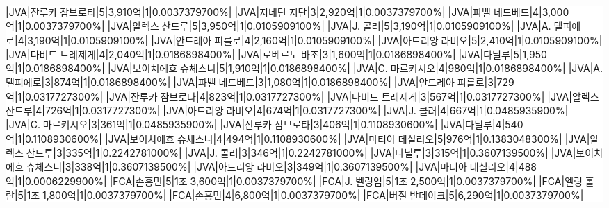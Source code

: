 |JVA|잔루카 잠브로타|5|3,910억|1|0.0037379700%|
|JVA|지네딘 지단|3|2,920억|1|0.0037379700%|
|JVA|파벨 네드베드|4|3,000억|1|0.0037379700%|
|JVA|알렉스 산드루|5|3,950억|1|0.0105909100%|
|JVA|J. 콜러|5|3,190억|1|0.0105909100%|
|JVA|A. 델피에로|4|3,190억|1|0.0105909100%|
|JVA|안드레아 피를로|4|2,160억|1|0.0105909100%|
|JVA|아드리앙 라비오|5|2,410억|1|0.0105909100%|
|JVA|다비드 트레제게|4|2,040억|1|0.0186898400%|
|JVA|로베르토 바조|3|1,600억|1|0.0186898400%|
|JVA|다닐루|5|1,950억|1|0.0186898400%|
|JVA|보이치에흐 슈체스니|5|1,910억|1|0.0186898400%|
|JVA|C. 마르키시오|4|980억|1|0.0186898400%|
|JVA|A. 델피에로|3|874억|1|0.0186898400%|
|JVA|파벨 네드베드|3|1,080억|1|0.0186898400%|
|JVA|안드레아 피를로|3|729억|1|0.0317727300%|
|JVA|잔루카 잠브로타|4|823억|1|0.0317727300%|
|JVA|다비드 트레제게|3|567억|1|0.0317727300%|
|JVA|알렉스 산드루|4|726억|1|0.0317727300%|
|JVA|아드리앙 라비오|4|674억|1|0.0317727300%|
|JVA|J. 콜러|4|667억|1|0.0485935900%|
|JVA|C. 마르키시오|3|361억|1|0.0485935900%|
|JVA|잔루카 잠브로타|3|406억|1|0.1108930600%|
|JVA|다닐루|4|540억|1|0.1108930600%|
|JVA|보이치에흐 슈체스니|4|494억|1|0.1108930600%|
|JVA|마티아 데실리오|5|976억|1|0.1383048300%|
|JVA|알렉스 산드루|3|335억|1|0.2242781000%|
|JVA|J. 콜러|3|346억|1|0.2242781000%|
|JVA|다닐루|3|315억|1|0.3607139500%|
|JVA|보이치에흐 슈체스니|3|338억|1|0.3607139500%|
|JVA|아드리앙 라비오|3|349억|1|0.3607139500%|
|JVA|마티아 데실리오|4|488억|1|0.0006229900%|
|FCA|손흥민|5|1조 3,600억|1|0.0037379700%|
|FCA|J. 벨링엄|5|1조 2,500억|1|0.0037379700%|
|FCA|엘링 홀란|5|1조 1,800억|1|0.0037379700%|
|FCA|손흥민|4|6,800억|1|0.0037379700%|
|FCA|버질 반데이크|5|6,290억|1|0.0037379700%|